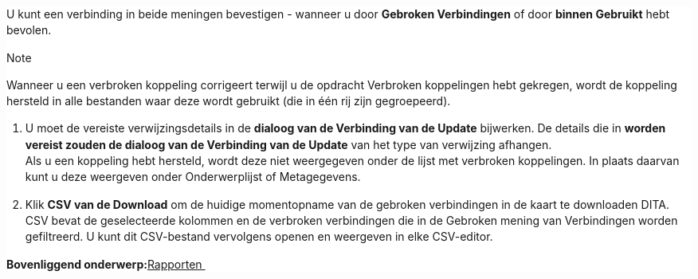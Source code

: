    U kunt een verbinding in beide meningen bevestigen - wanneer u door **Gebroken Verbindingen** of door **binnen Gebruikt** hebt bevolen.

   >[!NOTE]
   >
   > Wanneer u een verbroken koppeling corrigeert terwijl u de opdracht Verbroken koppelingen hebt gekregen, wordt de koppeling hersteld in alle bestanden waar deze wordt gebruikt (die in één rij zijn gegroepeerd).

1. U moet de vereiste verwijzingsdetails in de **dialoog van de Verbinding van de Update** bijwerken. De details die in **worden vereist zouden de dialoog van de Verbinding van de Update** van het type van verwijzing afhangen.\
   Als u een koppeling hebt hersteld, wordt deze niet weergegeven onder de lijst met verbroken koppelingen. In plaats daarvan kunt u deze weergeven onder Onderwerplijst of Metagegevens.

1. Klik **CSV van de Download** om de huidige momentopname van de gebroken verbindingen in de kaart te downloaden DITA. CSV bevat de geselecteerde kolommen en de verbroken verbindingen die in de Gebroken mening van Verbindingen worden gefiltreerd. U kunt dit CSV-bestand vervolgens openen en weergeven in elke CSV-editor.


**Bovenliggend onderwerp:**&#x200B;[&#x200B; Rapporten &#x200B;](reports-intro.md)
